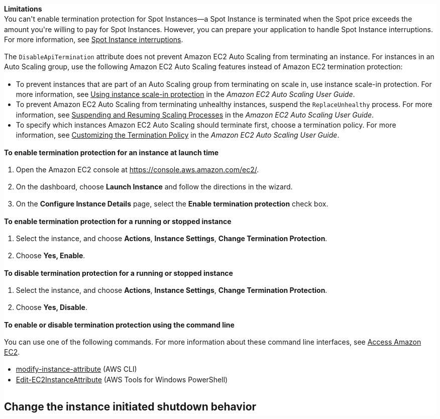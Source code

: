 **Limitations**  
You can't enable termination protection for Spot Instances—a Spot Instance is terminated when the Spot price exceeds the amount you're willing to pay for Spot Instances\. However, you can prepare your application to handle Spot Instance interruptions\. For more information, see [Spot Instance interruptions](spot-interruptions.md)\.

The `DisableApiTermination` attribute does not prevent Amazon EC2 Auto Scaling from terminating an instance\. For instances in an Auto Scaling group, use the following Amazon EC2 Auto Scaling features instead of Amazon EC2 termination protection:
+ To prevent instances that are part of an Auto Scaling group from terminating on scale in, use instance scale\-in protection\. For more information, see [Using instance scale\-in protection](https://docs.aws.amazon.com/autoscaling/ec2/userguide/ec2-auto-scaling-instance-protection.html) in the *Amazon EC2 Auto Scaling User Guide*\.
+ To prevent Amazon EC2 Auto Scaling from terminating unhealthy instances, suspend the `ReplaceUnhealthy` process\. For more information, see [Suspending and Resuming Scaling Processes](https://docs.aws.amazon.com/autoscaling/ec2/userguide/as-suspend-resume-processes.html) in the *Amazon EC2 Auto Scaling User Guide*\.
+ To specify which instances Amazon EC2 Auto Scaling should terminate first, choose a termination policy\. For more information, see [Customizing the Termination Policy](https://docs.aws.amazon.com/autoscaling/ec2/userguide/as-instance-termination.html#custom-termination-policy) in the *Amazon EC2 Auto Scaling User Guide*\.

**To enable termination protection for an instance at launch time**

1. Open the Amazon EC2 console at [https://console\.aws\.amazon\.com/ec2/](https://console.aws.amazon.com/ec2/)\.

1. On the dashboard, choose **Launch Instance** and follow the directions in the wizard\.

1. On the **Configure Instance Details** page, select the **Enable termination protection** check box\.

**To enable termination protection for a running or stopped instance**

1. Select the instance, and choose **Actions**, **Instance Settings**, **Change Termination Protection**\.

1. Choose **Yes, Enable**\.

**To disable termination protection for a running or stopped instance**

1. Select the instance, and choose **Actions**, **Instance Settings**, **Change Termination Protection**\.

1. Choose **Yes, Disable**\.

**To enable or disable termination protection using the command line**

You can use one of the following commands\. For more information about these command line interfaces, see [Access Amazon EC2](concepts.md#access-ec2)\.
+ [modify\-instance\-attribute](https://docs.aws.amazon.com/cli/latest/reference/ec2/modify-instance-attribute.html) \(AWS CLI\)
+ [Edit\-EC2InstanceAttribute](https://docs.aws.amazon.com/powershell/latest/reference/items/Edit-EC2InstanceAttribute.html) \(AWS Tools for Windows PowerShell\)

## Change the instance initiated shutdown behavior<a name="Using_ChangingInstanceInitiatedShutdownBehavior"></a>
